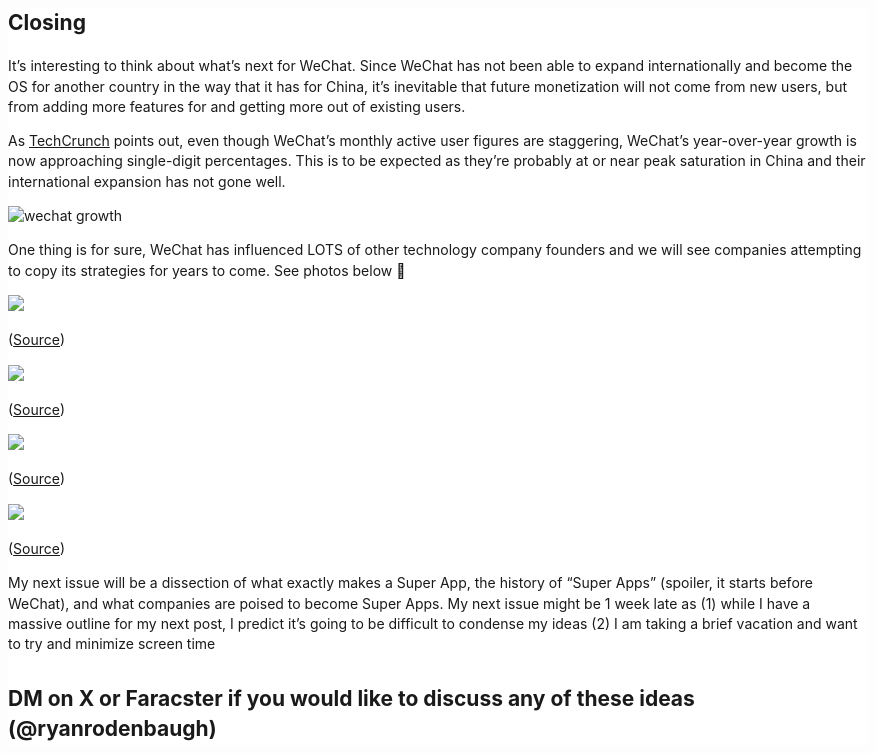 ## **Closing**

It’s interesting to think about what’s next for WeChat. Since WeChat has not been able to expand internationally and become the OS for another country in the way that it has for China, it’s inevitable that future monetization will not come from new users, but from adding more features for and getting more out of existing users.

As [TechCrunch](https://techcrunch.com/2019/01/10/the-next-phase-of-wechat/?ref=ryanrodenbaugh.com) points out, even though WeChat’s monthly active user figures are staggering, WeChat’s year-over-year growth is now approaching single-digit percentages. This is to be expected as they’re probably at or near peak saturation in China and their international expansion has not gone well.

![wechat growth](https://cdn.substack.com/image/fetch/w_1456,c_limit,f_auto,q_auto:good,fl_progressive:steep/https%3A%2F%2Fbucketeer-e05bbc84-baa3-437e-9518-adb32be77984.s3.amazonaws.com%2Fpublic%2Fimages%2F8348e554-af5c-4fd0-92a8-dcce337e7951_1300x1810.jpeg)

One thing is for sure, WeChat has influenced LOTS of other technology company founders and we will see companies attempting to copy its strategies for years to come. See photos below 🤣

![](https://cdn.substack.com/image/fetch/w_1456,c_limit,f_auto,q_auto:good,fl_progressive:steep/https%3A%2F%2Fbucketeer-e05bbc84-baa3-437e-9518-adb32be77984.s3.amazonaws.com%2Fpublic%2Fimages%2F9c2a1ef7-1754-4f73-a248-f89c08164723_764x536.png)

([Source](https://entrackr.com/2020/07/exclusive-paytm-launches-paytm-mini-programs/?utm_source=Tech+in+Asia+Main+List&utm_campaign=bf6a89d27b-20200709_Daily_nonsub_news&utm_medium=email&utm_term=0_7f08f27dbf-bf6a89d27b-53107369&goal=0_7f08f27dbf-bf6a89d27b-53107369&mc_cid=bf6a89d27b))

![](https://cdn.substack.com/image/fetch/w_1456,c_limit,f_auto,q_auto:good,fl_progressive:steep/https%3A%2F%2Fbucketeer-e05bbc84-baa3-437e-9518-adb32be77984.s3.amazonaws.com%2Fpublic%2Fimages%2F2e0c713b-5e3f-4b36-adad-e22b82aa4dd8_990x725.png)

([Source](https://www.nytimes.com/2019/03/07/technology/facebook-zuckerberg-wechat.html?ref=ryanrodenbaugh.com))

![](https://cdn.substack.com/image/fetch/w_1456,c_limit,f_auto,q_auto:good,fl_progressive:steep/https%3A%2F%2Fbucketeer-e05bbc84-baa3-437e-9518-adb32be77984.s3.amazonaws.com%2Fpublic%2Fimages%2F3b1132a0-80e7-4184-8127-8129403b4c31_1154x573.png)

([Source](https://www.theinformation.com/articles/snap-plans-expanded-developer-platform-that-echoes-wechat?ref=ryanrodenbaugh.com))

![](https://cdn.substack.com/image/fetch/w_1456,c_limit,f_auto,q_auto:good,fl_progressive:steep/https%3A%2F%2Fbucketeer-e05bbc84-baa3-437e-9518-adb32be77984.s3.amazonaws.com%2Fpublic%2Fimages%2Fedd7af59-bf8c-4ca3-bfe2-63cb0b00cd25_1109x405.png)

([Source](https://www.bloomberg.com/news/articles/2018-07-10/grab-opens-its-app-in-an-attempt-to-build-a-tencent-like-service?sref=hyzbRjRU&ref=ryanrodenbaugh.com))

My next issue will be a dissection of what exactly makes a Super App, the history of “Super Apps” (spoiler, it starts before WeChat), and what companies are poised to become Super Apps. My next issue might be 1 week late as (1) while I have a massive outline for my next post, I predict it’s going to be difficult to condense my ideas (2) I am taking a brief vacation and want to try and minimize screen time

## DM on X or Faracster if you would like to discuss any of these ideas (@ryanrodenbaugh)